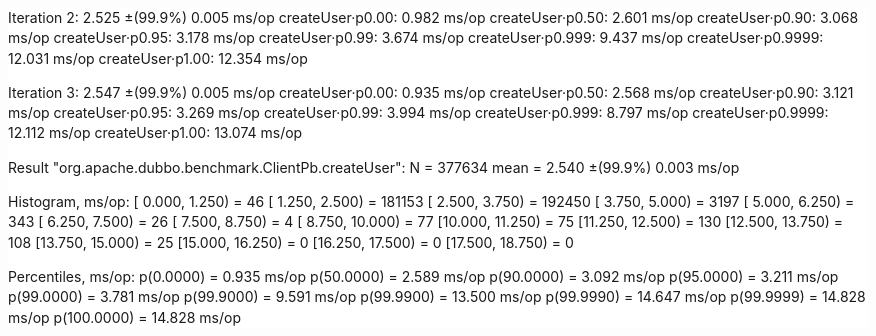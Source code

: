 Iteration   2: 2.525 ±(99.9%) 0.005 ms/op
                 createUser·p0.00:   0.982 ms/op
                 createUser·p0.50:   2.601 ms/op
                 createUser·p0.90:   3.068 ms/op
                 createUser·p0.95:   3.178 ms/op
                 createUser·p0.99:   3.674 ms/op
                 createUser·p0.999:  9.437 ms/op
                 createUser·p0.9999: 12.031 ms/op
                 createUser·p1.00:   12.354 ms/op

Iteration   3: 2.547 ±(99.9%) 0.005 ms/op
                 createUser·p0.00:   0.935 ms/op
                 createUser·p0.50:   2.568 ms/op
                 createUser·p0.90:   3.121 ms/op
                 createUser·p0.95:   3.269 ms/op
                 createUser·p0.99:   3.994 ms/op
                 createUser·p0.999:  8.797 ms/op
                 createUser·p0.9999: 12.112 ms/op
                 createUser·p1.00:   13.074 ms/op



Result "org.apache.dubbo.benchmark.ClientPb.createUser":
  N = 377634
  mean =      2.540 ±(99.9%) 0.003 ms/op

  Histogram, ms/op:
    [ 0.000,  1.250) = 46 
    [ 1.250,  2.500) = 181153 
    [ 2.500,  3.750) = 192450 
    [ 3.750,  5.000) = 3197 
    [ 5.000,  6.250) = 343 
    [ 6.250,  7.500) = 26 
    [ 7.500,  8.750) = 4 
    [ 8.750, 10.000) = 77 
    [10.000, 11.250) = 75 
    [11.250, 12.500) = 130 
    [12.500, 13.750) = 108 
    [13.750, 15.000) = 25 
    [15.000, 16.250) = 0 
    [16.250, 17.500) = 0 
    [17.500, 18.750) = 0 

  Percentiles, ms/op:
      p(0.0000) =      0.935 ms/op
     p(50.0000) =      2.589 ms/op
     p(90.0000) =      3.092 ms/op
     p(95.0000) =      3.211 ms/op
     p(99.0000) =      3.781 ms/op
     p(99.9000) =      9.591 ms/op
     p(99.9900) =     13.500 ms/op
     p(99.9990) =     14.647 ms/op
     p(99.9999) =     14.828 ms/op
    p(100.0000) =     14.828 ms/op
